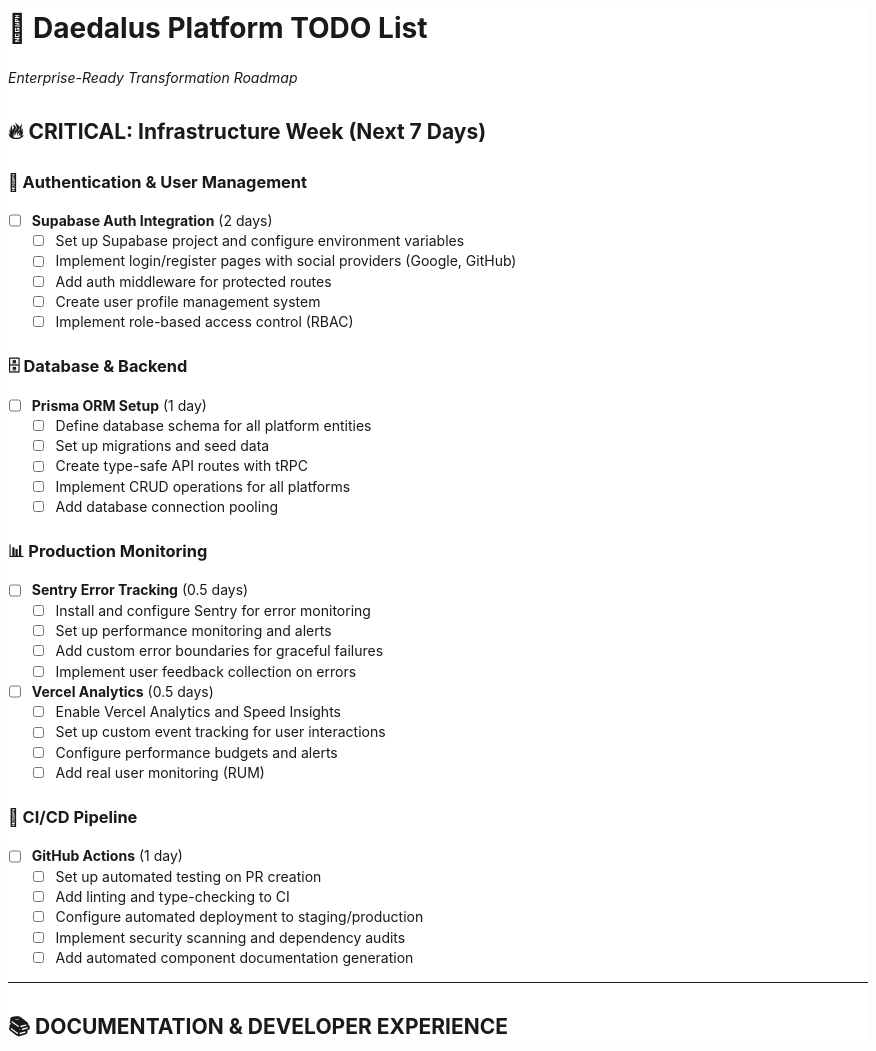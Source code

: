 # 🚀 Daedalus Platform TODO List

_Enterprise-Ready Transformation Roadmap_

## 🔥 **CRITICAL: Infrastructure Week (Next 7 Days)**

### **🔐 Authentication & User Management**

- [ ] **Supabase Auth Integration** (2 days)
  - [ ] Set up Supabase project and configure environment variables
  - [ ] Implement login/register pages with social providers (Google, GitHub)
  - [ ] Add auth middleware for protected routes
  - [ ] Create user profile management system
  - [ ] Implement role-based access control (RBAC)

### **🗄️ Database & Backend**

- [ ] **Prisma ORM Setup** (1 day)
  - [ ] Define database schema for all platform entities
  - [ ] Set up migrations and seed data
  - [ ] Create type-safe API routes with tRPC
  - [ ] Implement CRUD operations for all platforms
  - [ ] Add database connection pooling

### **📊 Production Monitoring**

- [ ] **Sentry Error Tracking** (0.5 days)
  - [ ] Install and configure Sentry for error monitoring
  - [ ] Set up performance monitoring and alerts
  - [ ] Add custom error boundaries for graceful failures
  - [ ] Implement user feedback collection on errors

- [ ] **Vercel Analytics** (0.5 days)
  - [ ] Enable Vercel Analytics and Speed Insights
  - [ ] Set up custom event tracking for user interactions
  - [ ] Configure performance budgets and alerts
  - [ ] Add real user monitoring (RUM)

### **🔄 CI/CD Pipeline**

- [ ] **GitHub Actions** (1 day)
  - [ ] Set up automated testing on PR creation
  - [ ] Add linting and type-checking to CI
  - [ ] Configure automated deployment to staging/production
  - [ ] Implement security scanning and dependency audits
  - [ ] Add automated component documentation generation

---

## 📚 **DOCUMENTATION & DEVELOPER EXPERIENCE**
